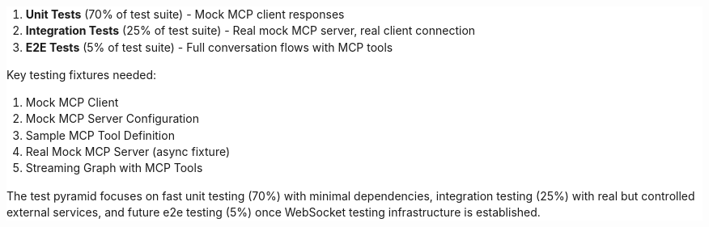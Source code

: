 1. **Unit Tests** (70% of test suite) - Mock MCP client responses
2. **Integration Tests** (25% of test suite) - Real mock MCP server, real client connection
3. **E2E Tests** (5% of test suite) - Full conversation flows with MCP tools

Key testing fixtures needed:
1. Mock MCP Client
2. Mock MCP Server Configuration
3. Sample MCP Tool Definition
4. Real Mock MCP Server (async fixture)
5. Streaming Graph with MCP Tools

The test pyramid focuses on fast unit testing (70%) with minimal dependencies, integration testing (25%) with real but controlled external services, and future e2e testing (5%) once WebSocket testing infrastructure is established.

